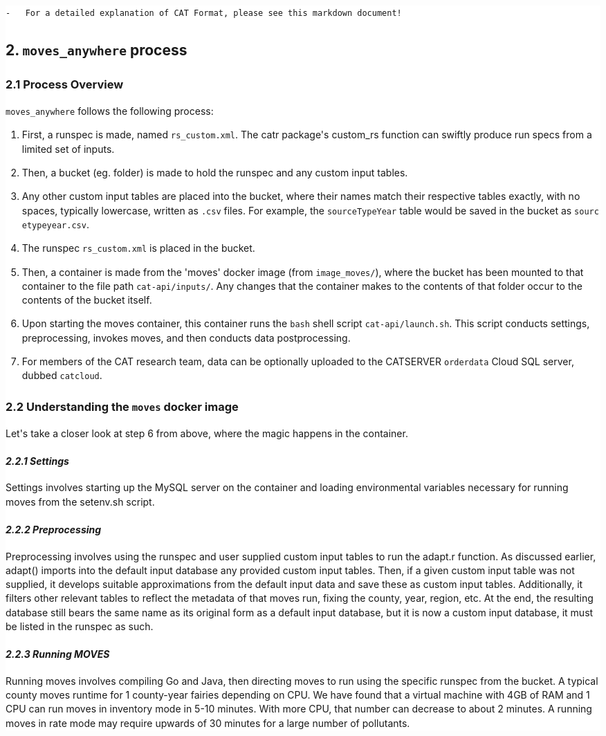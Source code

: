     -   For a detailed explanation of CAT Format, please see this markdown document!

## 2. `moves_anywhere` process

### 2.1 Process Overview

`moves_anywhere` follows the following process:

1.  First, a runspec is made, named `rs_custom.xml`. The catr package's custom_rs function can swiftly produce run specs from a limited set of inputs.

2.  Then, a bucket (eg. folder) is made to hold the runspec and any custom input tables.

3.  Any other custom input tables are placed into the bucket, where their names match their respective tables exactly, with no spaces, typically lowercase, written as `.csv` files. For example, the `sourceTypeYear` table would be saved in the bucket as `sourcetypeyear.csv`.

4.  The runspec `rs_custom.xml` is placed in the bucket.

5.  Then, a container is made from the 'moves' docker image (from `image_moves/`), where the bucket has been mounted to that container to the file path `cat-api/inputs/`. Any changes that the container makes to the contents of that folder occur to the contents of the bucket itself.

6.  Upon starting the moves container, this container runs the `bash` shell script `cat-api/launch.sh`. This script conducts settings, preprocessing, invokes moves, and then conducts data postprocessing.

7.  For members of the CAT research team, data can be optionally uploaded to the CATSERVER `orderdata` Cloud SQL server, dubbed `catcloud`.

### 2.2 Understanding the `moves` docker image

Let's take a closer look at step 6 from above, where the magic happens in the container.

#### *2.2.1 Settings* 

Settings involves starting up the MySQL server on the container and loading environmental variables necessary for running moves from the setenv.sh script.

#### *2.2.2 Preprocessing*

Preprocessing involves using the runspec and user supplied custom input tables to run the adapt.r function. As discussed earlier, adapt() imports into the default input database any provided custom input tables. Then, if a given custom input table was not supplied, it develops suitable approximations from the default input data and save these as custom input tables. Additionally, it filters other relevant tables to reflect the metadata of that moves run, fixing the county, year, region, etc. At the end, the resulting database still bears the same name as its original form as a default input database, but it is now a custom input database, it must be listed in the runspec as such.

#### *2.2.3 Running MOVES*

Running moves involves compiling Go and Java, then directing moves to run using the specific runspec from the bucket. A typical county moves runtime for 1 county-year fairies depending on CPU. We have found that a virtual machine with 4GB of RAM and 1 CPU can run moves in inventory mode in 5-10 minutes. With more CPU, that number can decrease to about 2 minutes. A running moves in rate mode may require upwards of 30 minutes for a large number of pollutants.
